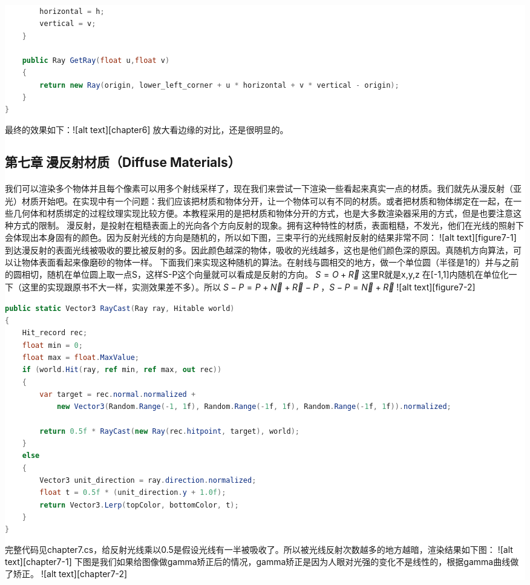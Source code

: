 ```csharp
        horizontal = h;
        vertical = v;
    }

    public Ray GetRay(float u,float v)
    {
        return new Ray(origin, lower_left_corner + u * horizontal + v * vertical - origin);
    }
}
```
最终的效果如下：![alt text][chapter6]
放大看边缘的对比，还是很明显的。

## 第七章  漫反射材质（Diffuse Materials）
我们可以渲染多个物体并且每个像素可以用多个射线采样了，现在我们来尝试一下渲染一些看起来真实一点的材质。我们就先从漫反射（亚光）材质开始吧。在实现中有一个问题：我们应该把材质和物体分开，让一个物体可以有不同的材质。或者把材质和物体绑定在一起，在一些几何体和材质绑定的过程纹理实现比较方便。本教程采用的是把材质和物体分开的方式，也是大多数渲染器采用的方式，但是也要注意这种方式的限制。
漫反射，是投射在粗糙表面上的光向各个方向反射的现象。拥有这种特性的材质，表面粗糙，不发光，他们在光线的照射下会体现出本身固有的颜色。因为反射光线的方向是随机的，所以如下图，三束平行的光线照射反射的结果非常不同：
![alt text][figure7-1]
到达漫反射的表面光线被吸收的要比被反射的多。因此颜色越深的物体，吸收的光线越多，这也是他们颜色深的原因。真随机方向算法，可以让物体表面看起来像磨砂的物体一样。
下面我们来实现这种随机的算法。在射线与圆相交的地方，做一个单位圆（半径是1的）并与之前的圆相切，随机在单位圆上取一点S，这样S-P这个向量就可以看成是反射的方向。
$S = O + \vec R$ 这里R就是x,y,z 在[-1,1]内随机在单位化一下（这里的实现跟原书不大一样，实测效果差不多）。所以 $S- P = P + \vec N  + \vec R - P$ ，$S - P = \vec N + \vec R$ ![alt text][figure7-2]


```csharp
public static Vector3 RayCast(Ray ray, Hitable world)
{
    Hit_record rec;
    float min = 0;
    float max = float.MaxValue;
    if (world.Hit(ray, ref min, ref max, out rec))
    {
        var target = rec.normal.normalized +
            new Vector3(Random.Range(-1, 1f), Random.Range(-1f, 1f), Random.Range(-1f, 1f)).normalized;

        return 0.5f * RayCast(new Ray(rec.hitpoint, target), world);
    }
    else
    {
        Vector3 unit_direction = ray.direction.normalized;
        float t = 0.5f * (unit_direction.y + 1.0f);
        return Vector3.Lerp(topColor, bottomColor, t);
    }
}

```   

完整代码见chapter7.cs，给反射光线乘以0.5是假设光线有一半被吸收了。所以被光线反射次数越多的地方越暗，渲染结果如下图：
![alt text][chapter7-1]
下图是我们如果给图像做gamma矫正后的情况，gamma矫正是因为人眼对光强的变化不是线性的，根据gamma曲线做了矫正。
![alt text][chapter7-2]


[nextweek-url]: https://www.realtimerendering.com/raytracing/Ray%20Tracing_%20The%20Next%20Week.pdf 
[restlife-url]: https://www.realtimerendering.com/raytracing/Ray%20Tracing_%20the%20Rest%20of%20Your%20Life.pdf 